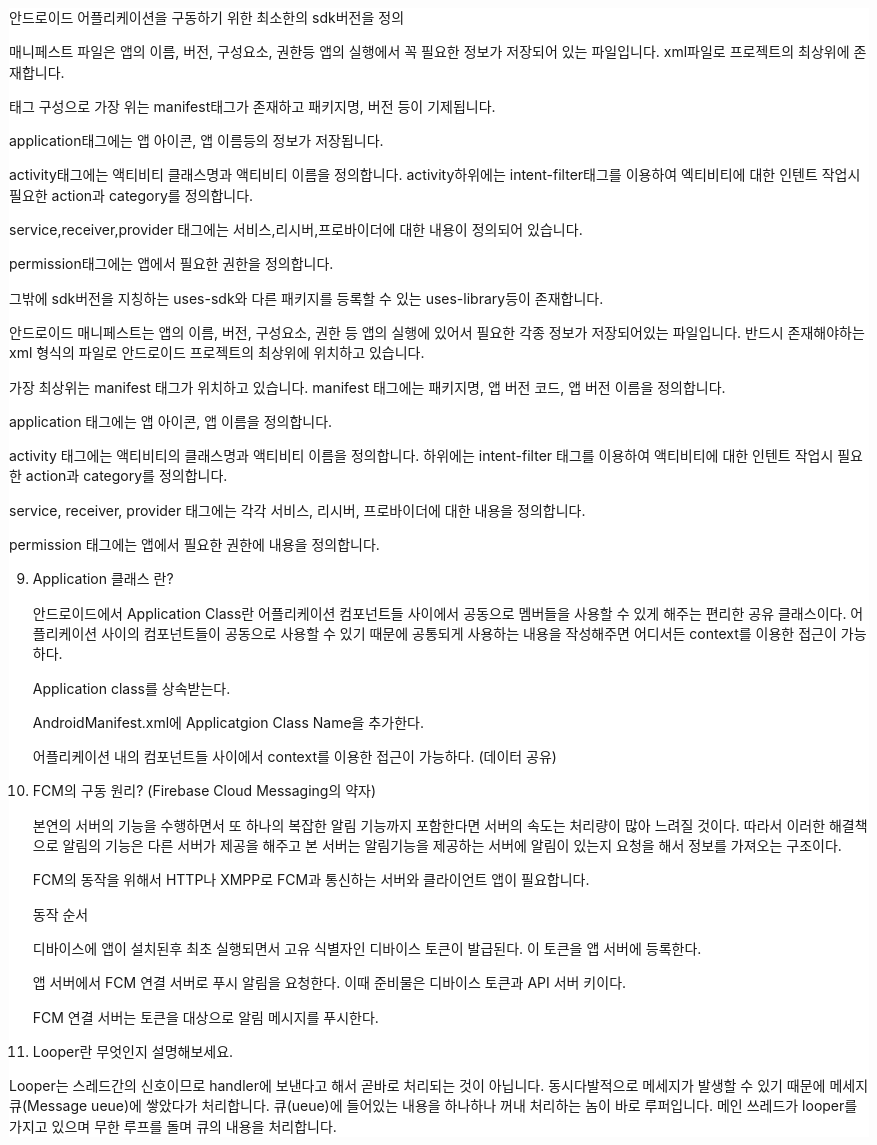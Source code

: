   안드로이드 어플리케이션을 구동하기 위한 최소한의 sdk버전을 정의

   <uses-library>

   매니페스트 파일은 앱의 이름, 버전, 구성요소, 권한등 앱의 실행에서 꼭 필요한 정보가 저장되어 있는 파일입니다.
   xml파일로 프로젝트의 최상위에 존재합니다.

   태그 구성으로 가장 위는 manifest태그가 존재하고 패키지명, 버전 등이 기제됩니다.

   application태그에는 앱 아이콘, 앱 이름등의 정보가 저장됩니다.

   activity태그에는 액티비티 클래스명과 액티비티 이름을 정의합니다.
   activity하위에는 intent-filter태그를 이용하여 엑티비티에 대한 인텐트 작업시 필요한 action과 category를 정의합니다.

   service,receiver,provider 태그에는 서비스,리시버,프로바이더에 대한 내용이 정의되어 있습니다.

   permission태그에는 앱에서 필요한 권한을 정의합니다.

   그밖에 sdk버전을 지칭하는 uses-sdk와 다른 패키지를 등록할 수 있는 uses-library등이 존재합니다.

   안드로이드 매니페스트는 앱의 이름, 버전, 구성요소, 권한 등 앱의 실행에 있어서 필요한 각종 정보가 저장되어있는 파일입니다. 반드시 존재해야하는 xml 형식의 파일로 안드로이드 프로젝트의 최상위에 위치하고 있습니다.

   가장 최상위는 manifest 태그가 위치하고 있습니다. manifest 태그에는 패키지명, 앱 버전 코드, 앱 버전 이름을 정의합니다.

   application 태그에는 앱 아이콘, 앱 이름을 정의합니다.

   activity 태그에는 액티비티의 클래스명과 액티비티 이름을 정의합니다. 하위에는 intent-filter 태그를 이용하여 액티비티에 대한 인텐트 작업시 필요한 action과 category를 정의합니다.

   service, receiver, provider 태그에는 각각 서비스, 리시버, 프로바이더에 대한 내용을 정의합니다.

   permission 태그에는 앱에서 필요한 권한에 내용을 정의합니다.

9. Application 클래스 란?

   안드로이드에서 Application Class란 어플리케이션 컴포넌트들 사이에서 공동으로 멤버들을 사용할 수 있게 해주는 편리한 공유 클래스이다. 어플리케이션 사이의 컴포넌트들이 공동으로 사용할 수 있기 때문에 공통되게 사용하는 내용을 작성해주면 어디서든 context를 이용한 접근이 가능하다.

   Application class를 상속받는다.

   AndroidManifest.xml에 Applicatgion Class Name을 추가한다.

   어플리케이션 내의 컴포넌트들 사이에서 context를 이용한 접근이 가능하다. (데이터 공유)

10. FCM의 구동 원리? (Firebase Cloud Messaging의 약자)

    본연의 서버의 기능을 수행하면서 또 하나의 복잡한 알림 기능까지 포함한다면 서버의 속도는 처리량이 많아 느려질 것이다. 따라서 이러한 해결책으로 알림의 기능은 다른 서버가 제공을 해주고 본 서버는 알림기능을 제공하는 서버에 알림이 있는지 요청을 해서 정보를 가져오는 구조이다.

    FCM의 동작을 위해서 HTTP나 XMPP로 FCM과 통신하는 서버와 클라이언트 앱이 필요합니다.

    동작 순서

    디바이스에 앱이 설치된후 최초 실행되면서 고유 식별자인 디바이스 토큰이 발급된다. 이 토큰을 앱 서버에 등록한다.

    앱 서버에서 FCM 연결 서버로 푸시 알림을 요청한다. 이때 준비물은 디바이스 토큰과 API 서버 키이다.

    FCM 연결 서버는 토큰을 대상으로 알림 메시지를 푸시한다.

11. Looper란 무엇인지 설명해보세요.

Looper는 스레드간의 신호이므로 handler에 보낸다고 해서 곧바로 처리되는 것이 아닙니다. 동시다발적으로 메세지가 발생할 수 있기 때문에 메세지 큐(Message ueue)에 쌓았다가 처리합니다. 큐(ueue)에 들어있는 내용을 하나하나 꺼내 처리하는 놈이 바로 루퍼입니다. 메인 쓰레드가 looper를 가지고 있으며 무한 루프를 돌며 큐의 내용을 처리합니다.
